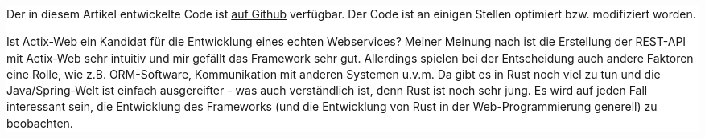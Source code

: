 Der in diesem Artikel entwickelte Code ist [auf Github](https://github.com/KilianKrause/rest-api-with-actix) verfügbar.
Der Code ist an einigen Stellen optimiert bzw. modifiziert worden.

Ist Actix-Web ein Kandidat für die Entwicklung eines echten Webservices?
Meiner Meinung nach ist die Erstellung der REST-API mit Actix-Web sehr intuitiv und mir gefällt das Framework sehr gut.
Allerdings spielen bei der Entscheidung auch andere Faktoren eine Rolle, wie z.B. ORM-Software, Kommunikation mit anderen Systemen u.v.m.
Da gibt es in Rust noch viel zu tun und die Java/Spring-Welt ist einfach ausgereifter - was auch verständlich ist, denn Rust ist noch sehr jung.
Es wird auf jeden Fall interessant sein, die Entwicklung des Frameworks (und die Entwicklung von Rust in der Web-Programmierung generell) zu beobachten.
